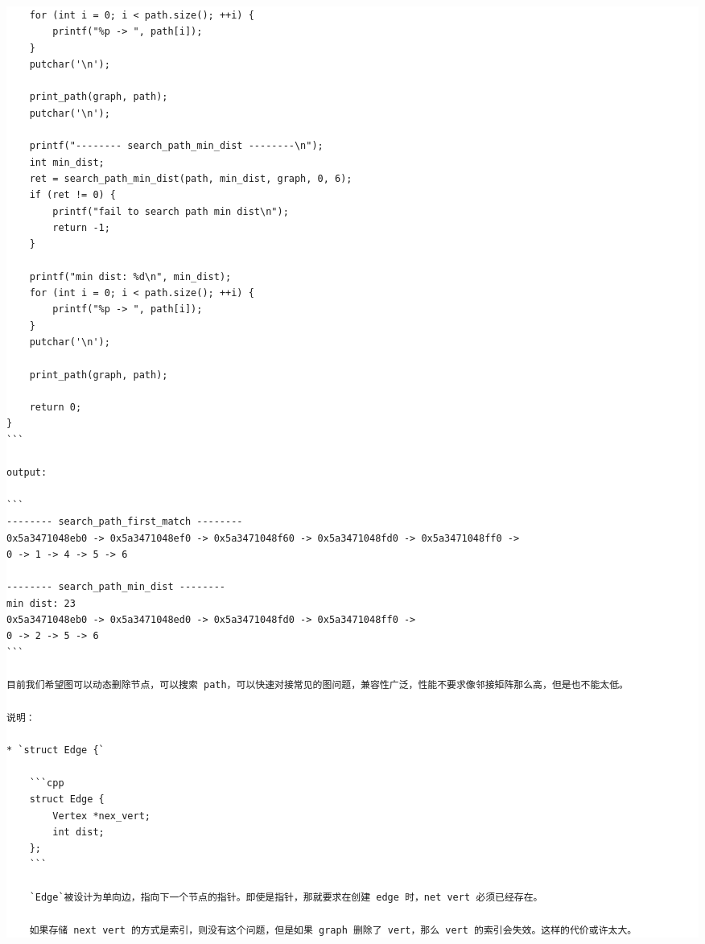         for (int i = 0; i < path.size(); ++i) {
            printf("%p -> ", path[i]);
        }
        putchar('\n');

        print_path(graph, path);
        putchar('\n');

        printf("-------- search_path_min_dist --------\n");
        int min_dist;
        ret = search_path_min_dist(path, min_dist, graph, 0, 6);
        if (ret != 0) {
            printf("fail to search path min dist\n");
            return -1;
        }

        printf("min dist: %d\n", min_dist);
        for (int i = 0; i < path.size(); ++i) {
            printf("%p -> ", path[i]);
        }
        putchar('\n');

        print_path(graph, path);

        return 0;
    }
    ```

    output:

    ```
    -------- search_path_first_match --------
    0x5a3471048eb0 -> 0x5a3471048ef0 -> 0x5a3471048f60 -> 0x5a3471048fd0 -> 0x5a3471048ff0 -> 
    0 -> 1 -> 4 -> 5 -> 6

    -------- search_path_min_dist --------
    min dist: 23
    0x5a3471048eb0 -> 0x5a3471048ed0 -> 0x5a3471048fd0 -> 0x5a3471048ff0 -> 
    0 -> 2 -> 5 -> 6
    ```

    目前我们希望图可以动态删除节点，可以搜索 path，可以快速对接常见的图问题，兼容性广泛，性能不要求像邻接矩阵那么高，但是也不能太低。

    说明：

    * `struct Edge {`

        ```cpp
        struct Edge {
            Vertex *nex_vert;
            int dist;
        };
        ```

        `Edge`被设计为单向边，指向下一个节点的指针。即使是指针，那就要求在创建 edge 时，net vert 必须已经存在。

        如果存储 next vert 的方式是索引，则没有这个问题，但是如果 graph 删除了 vert，那么 vert 的索引会失效。这样的代价或许太大。
